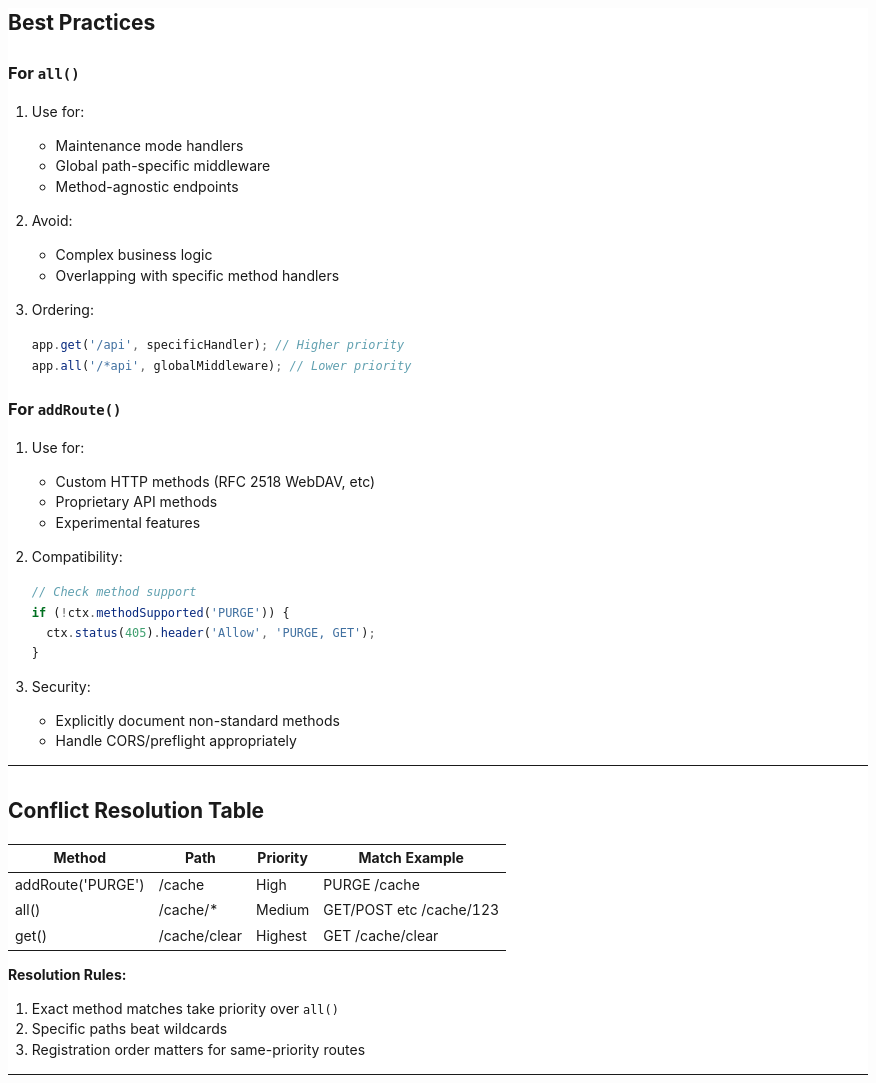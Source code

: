 
## Best Practices

### For `all()`

1. Use for:
   - Maintenance mode handlers
   - Global path-specific middleware
   - Method-agnostic endpoints
2. Avoid:
   - Complex business logic
   - Overlapping with specific method handlers
3. Ordering:

   ```ts
   app.get('/api', specificHandler); // Higher priority
   app.all('/*api', globalMiddleware); // Lower priority
   ```

### For `addRoute()`

1. Use for:
   - Custom HTTP methods (RFC 2518 WebDAV, etc)
   - Proprietary API methods
   - Experimental features
2. Compatibility:

   ```ts
   // Check method support
   if (!ctx.methodSupported('PURGE')) {
     ctx.status(405).header('Allow', 'PURGE, GET');
   }
   ```

3. Security:
   - Explicitly document non-standard methods
   - Handle CORS/preflight appropriately

---

## Conflict Resolution Table

| Method        | Path               | Priority | Match Example
|---------------|--------------------|----------|---------------
| addRoute('PURGE') | /cache      | High     | PURGE /cache
| all()         | /cache/*          | Medium   | GET/POST etc /cache/123
| get()         | /cache/clear      | Highest  | GET /cache/clear

**Resolution Rules:**

1. Exact method matches take priority over `all()`
2. Specific paths beat wildcards
3. Registration order matters for same-priority routes

---
